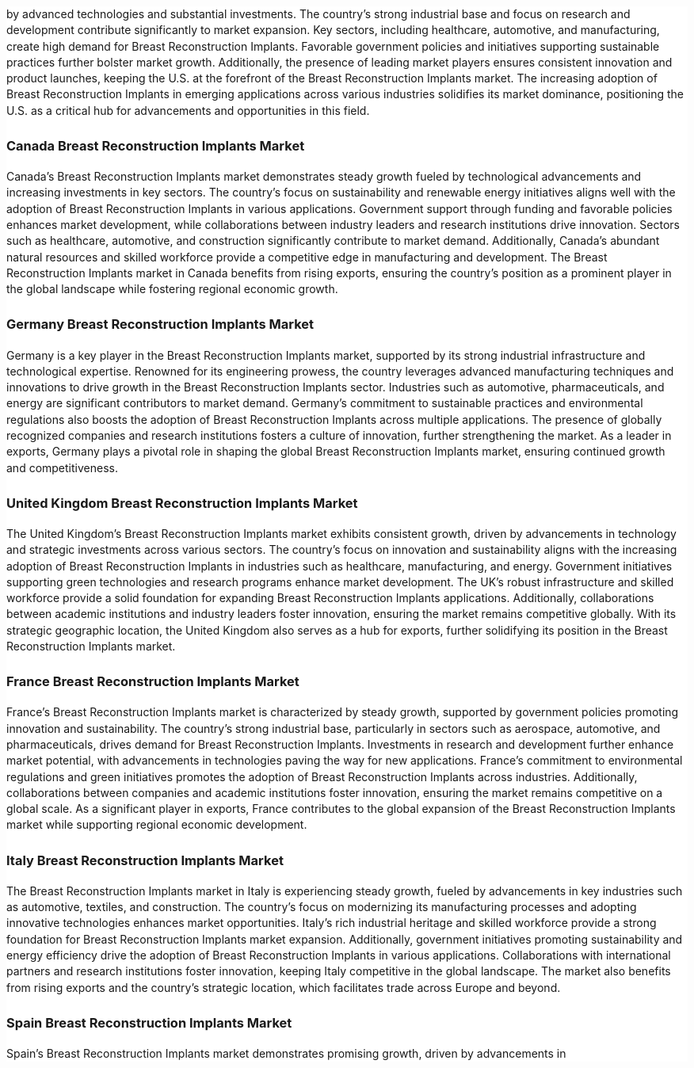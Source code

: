 by advanced technologies and substantial investments. The country&rsquo;s strong industrial base and focus on research and development contribute significantly to market expansion. Key sectors, including healthcare, automotive, and manufacturing, create high demand for Breast Reconstruction Implants. Favorable government policies and initiatives supporting sustainable practices further bolster market growth. Additionally, the presence of leading market players ensures consistent innovation and product launches, keeping the U.S. at the forefront of the Breast Reconstruction Implants market. The increasing adoption of Breast Reconstruction Implants in emerging applications across various industries solidifies its market dominance, positioning the U.S. as a critical hub for advancements and opportunities in this field.</p><h3>Canada Breast Reconstruction Implants Market</h3><p>Canada&rsquo;s Breast Reconstruction Implants market demonstrates steady growth fueled by technological advancements and increasing investments in key sectors. The country&rsquo;s focus on sustainability and renewable energy initiatives aligns well with the adoption of Breast Reconstruction Implants in various applications. Government support through funding and favorable policies enhances market development, while collaborations between industry leaders and research institutions drive innovation. Sectors such as healthcare, automotive, and construction significantly contribute to market demand. Additionally, Canada&rsquo;s abundant natural resources and skilled workforce provide a competitive edge in manufacturing and development. The Breast Reconstruction Implants market in Canada benefits from rising exports, ensuring the country&rsquo;s position as a prominent player in the global landscape while fostering regional economic growth.</p><h3>Germany Breast Reconstruction Implants Market</h3><p>Germany is a key player in the Breast Reconstruction Implants market, supported by its strong industrial infrastructure and technological expertise. Renowned for its engineering prowess, the country leverages advanced manufacturing techniques and innovations to drive growth in the Breast Reconstruction Implants sector. Industries such as automotive, pharmaceuticals, and energy are significant contributors to market demand. Germany&rsquo;s commitment to sustainable practices and environmental regulations also boosts the adoption of Breast Reconstruction Implants across multiple applications. The presence of globally recognized companies and research institutions fosters a culture of innovation, further strengthening the market. As a leader in exports, Germany plays a pivotal role in shaping the global Breast Reconstruction Implants market, ensuring continued growth and competitiveness.</p><h3>United Kingdom Breast Reconstruction Implants Market</h3><p>The United Kingdom&rsquo;s Breast Reconstruction Implants market exhibits consistent growth, driven by advancements in technology and strategic investments across various sectors. The country&rsquo;s focus on innovation and sustainability aligns with the increasing adoption of Breast Reconstruction Implants in industries such as healthcare, manufacturing, and energy. Government initiatives supporting green technologies and research programs enhance market development. The UK&rsquo;s robust infrastructure and skilled workforce provide a solid foundation for expanding Breast Reconstruction Implants applications. Additionally, collaborations between academic institutions and industry leaders foster innovation, ensuring the market remains competitive globally. With its strategic geographic location, the United Kingdom also serves as a hub for exports, further solidifying its position in the Breast Reconstruction Implants market.</p><h3>France Breast Reconstruction Implants Market</h3><p>France&rsquo;s Breast Reconstruction Implants market is characterized by steady growth, supported by government policies promoting innovation and sustainability. The country&rsquo;s strong industrial base, particularly in sectors such as aerospace, automotive, and pharmaceuticals, drives demand for Breast Reconstruction Implants. Investments in research and development further enhance market potential, with advancements in technologies paving the way for new applications. France&rsquo;s commitment to environmental regulations and green initiatives promotes the adoption of Breast Reconstruction Implants across industries. Additionally, collaborations between companies and academic institutions foster innovation, ensuring the market remains competitive on a global scale. As a significant player in exports, France contributes to the global expansion of the Breast Reconstruction Implants market while supporting regional economic development.</p><h3>Italy Breast Reconstruction Implants Market</h3><p>The Breast Reconstruction Implants market in Italy is experiencing steady growth, fueled by advancements in key industries such as automotive, textiles, and construction. The country&rsquo;s focus on modernizing its manufacturing processes and adopting innovative technologies enhances market opportunities. Italy&rsquo;s rich industrial heritage and skilled workforce provide a strong foundation for Breast Reconstruction Implants market expansion. Additionally, government initiatives promoting sustainability and energy efficiency drive the adoption of Breast Reconstruction Implants in various applications. Collaborations with international partners and research institutions foster innovation, keeping Italy competitive in the global landscape. The market also benefits from rising exports and the country&rsquo;s strategic location, which facilitates trade across Europe and beyond.</p><h3>Spain Breast Reconstruction Implants Market</h3><p>Spain&rsquo;s Breast Reconstruction Implants market demonstrates promising growth, driven by advancements in